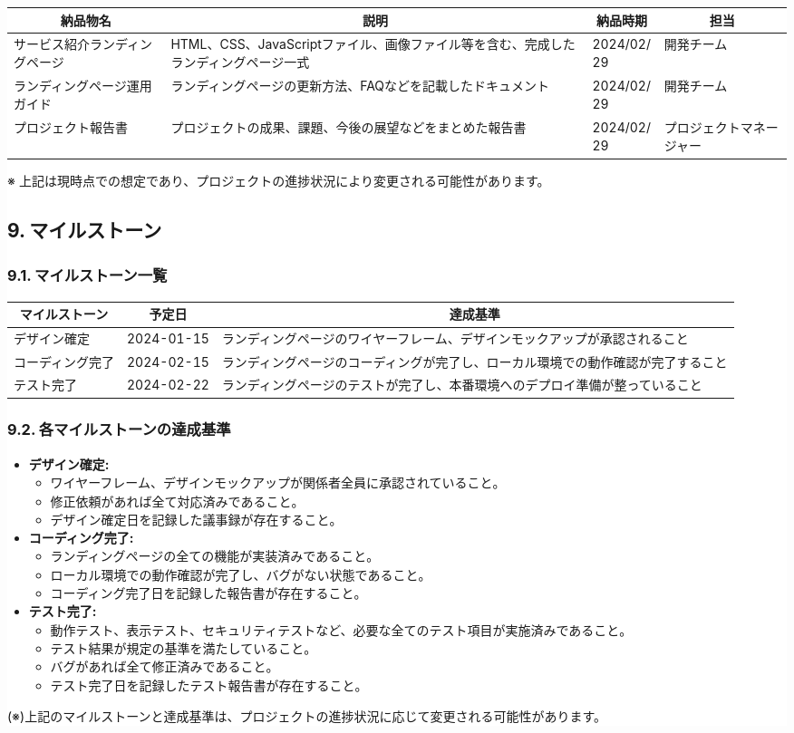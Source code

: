 | 納品物名 | 説明 | 納品時期 | 担当 |
|---|---|---|---|
| サービス紹介ランディングページ | HTML、CSS、JavaScriptファイル、画像ファイル等を含む、完成したランディングページ一式 | 2024/02/29 | 開発チーム |
| ランディングページ運用ガイド | ランディングページの更新方法、FAQなどを記載したドキュメント | 2024/02/29 | 開発チーム |
| プロジェクト報告書 | プロジェクトの成果、課題、今後の展望などをまとめた報告書 | 2024/02/29 | プロジェクトマネージャー |

※ 上記は現時点での想定であり、プロジェクトの進捗状況により変更される可能性があります。

## 9. マイルストーン

### 9.1. マイルストーン一覧

| マイルストーン | 予定日 | 達成基準 |
|---|---|---|
| デザイン確定 | 2024-01-15 | ランディングページのワイヤーフレーム、デザインモックアップが承認されること |
| コーディング完了 | 2024-02-15 | ランディングページのコーディングが完了し、ローカル環境での動作確認が完了すること |
| テスト完了 | 2024-02-22 | ランディングページのテストが完了し、本番環境へのデプロイ準備が整っていること |


### 9.2. 各マイルストーンの達成基準

* **デザイン確定:**
    * ワイヤーフレーム、デザインモックアップが関係者全員に承認されていること。
    * 修正依頼があれば全て対応済みであること。
    * デザイン確定日を記録した議事録が存在すること。
* **コーディング完了:**
    * ランディングページの全ての機能が実装済みであること。
    * ローカル環境での動作確認が完了し、バグがない状態であること。
    * コーディング完了日を記録した報告書が存在すること。
* **テスト完了:**
    * 動作テスト、表示テスト、セキュリティテストなど、必要な全てのテスト項目が実施済みであること。
    * テスト結果が規定の基準を満たしていること。
    * バグがあれば全て修正済みであること。
    * テスト完了日を記録したテスト報告書が存在すること。

(※)上記のマイルストーンと達成基準は、プロジェクトの進捗状況に応じて変更される可能性があります。

